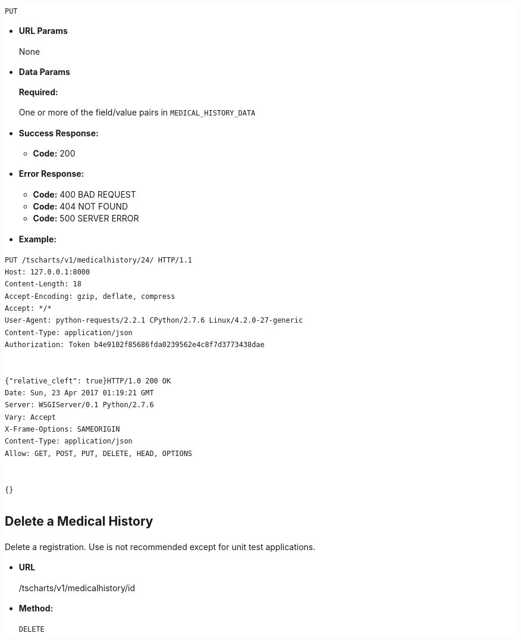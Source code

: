   `PUT`
  
*  **URL Params**

   None

* **Data Params**

   **Required:**

   One or more of the field/value pairs in `MEDICAL_HISTORY_DATA`

* **Success Response:**

  * **Code:** 200 <br />
 
* **Error Response:**

  * **Code:** 400 BAD REQUEST<br />
  * **Code:** 404 NOT FOUND<br />
  * **Code:** 500 SERVER ERROR

* **Example:**

```
PUT /tscharts/v1/medicalhistory/24/ HTTP/1.1
Host: 127.0.0.1:8000
Content-Length: 18
Accept-Encoding: gzip, deflate, compress
Accept: */*
User-Agent: python-requests/2.2.1 CPython/2.7.6 Linux/4.2.0-27-generic
Content-Type: application/json
Authorization: Token b4e9102f85686fda0239562e4c8f7d3773438dae


{"relative_cleft": true}HTTP/1.0 200 OK
Date: Sun, 23 Apr 2017 01:19:21 GMT
Server: WSGIServer/0.1 Python/2.7.6
Vary: Accept
X-Frame-Options: SAMEORIGIN
Content-Type: application/json
Allow: GET, POST, PUT, DELETE, HEAD, OPTIONS


{}
```

**Delete a Medical History**
----
  Delete a registration. Use is not recommended except for unit test applications.

* **URL**

  /tscharts/v1/medicalhistory/id

* **Method:**

  `DELETE`
  
